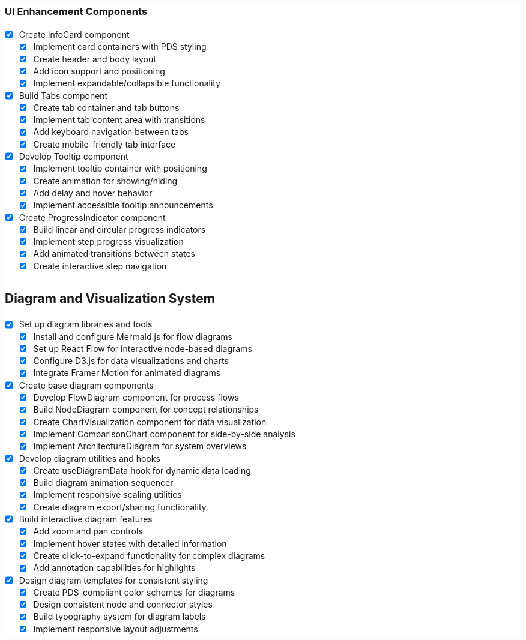 ### UI Enhancement Components
- [x] Create InfoCard component
  - [x] Implement card containers with PDS styling
  - [x] Create header and body layout
  - [x] Add icon support and positioning
  - [x] Implement expandable/collapsible functionality
- [x] Build Tabs component
  - [x] Create tab container and tab buttons
  - [x] Implement tab content area with transitions
  - [x] Add keyboard navigation between tabs
  - [x] Create mobile-friendly tab interface
- [x] Develop Tooltip component
  - [x] Implement tooltip container with positioning
  - [x] Create animation for showing/hiding
  - [x] Add delay and hover behavior
  - [x] Implement accessible tooltip announcements
- [x] Create ProgressIndicator component
  - [x] Build linear and circular progress indicators
  - [x] Implement step progress visualization
  - [x] Add animated transitions between states
  - [x] Create interactive step navigation

## Diagram and Visualization System
- [x] Set up diagram libraries and tools
  - [x] Install and configure Mermaid.js for flow diagrams
  - [x] Set up React Flow for interactive node-based diagrams
  - [x] Configure D3.js for data visualizations and charts
  - [x] Integrate Framer Motion for animated diagrams
- [x] Create base diagram components
  - [x] Develop FlowDiagram component for process flows
  - [x] Build NodeDiagram component for concept relationships
  - [x] Create ChartVisualization component for data visualization
  - [x] Implement ComparisonChart component for side-by-side analysis
  - [x] Implement ArchitectureDiagram for system overviews
- [x] Develop diagram utilities and hooks
  - [x] Create useDiagramData hook for dynamic data loading
  - [x] Build diagram animation sequencer
  - [x] Implement responsive scaling utilities
  - [x] Create diagram export/sharing functionality
- [x] Build interactive diagram features
  - [x] Add zoom and pan controls
  - [x] Implement hover states with detailed information
  - [x] Create click-to-expand functionality for complex diagrams
  - [x] Add annotation capabilities for highlights
- [x] Design diagram templates for consistent styling
  - [x] Create PDS-compliant color schemes for diagrams
  - [x] Design consistent node and connector styles
  - [x] Build typography system for diagram labels
  - [x] Implement responsive layout adjustments
